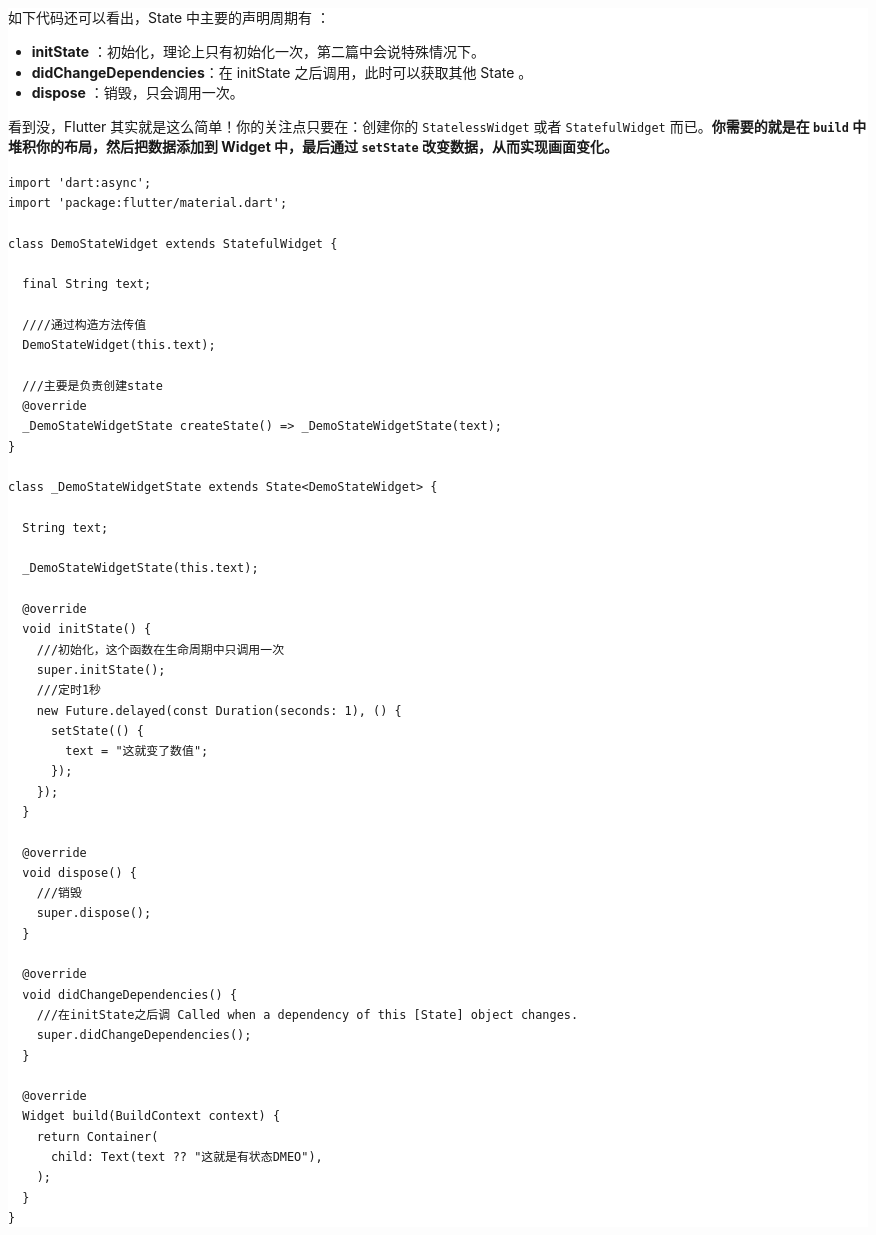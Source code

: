 如下代码还可以看出，State 中主要的声明周期有 ：

- **initState** ：初始化，理论上只有初始化一次，第二篇中会说特殊情况下。
- **didChangeDependencies**：在 initState 之后调用，此时可以获取其他 State 。
- **dispose** ：销毁，只会调用一次。

看到没，Flutter 其实就是这么简单！你的关注点只要在：创建你的 `StatelessWidget` 或者 `StatefulWidget` 而已。**你需要的就是在 `build` 中堆积你的布局，然后把数据添加到 Widget 中，最后通过 `setState` 改变数据，从而实现画面变化。**

```
import 'dart:async';
import 'package:flutter/material.dart';

class DemoStateWidget extends StatefulWidget {

  final String text;

  ////通过构造方法传值
  DemoStateWidget(this.text);

  ///主要是负责创建state
  @override
  _DemoStateWidgetState createState() => _DemoStateWidgetState(text);
}

class _DemoStateWidgetState extends State<DemoStateWidget> {

  String text;

  _DemoStateWidgetState(this.text);

  @override
  void initState() {
    ///初始化，这个函数在生命周期中只调用一次
    super.initState();
    ///定时1秒
    new Future.delayed(const Duration(seconds: 1), () {
      setState(() {
        text = "这就变了数值";
      });
    });
  }

  @override
  void dispose() {
    ///销毁
    super.dispose();
  }

  @override
  void didChangeDependencies() {
    ///在initState之后调 Called when a dependency of this [State] object changes.
    super.didChangeDependencies();
  }

  @override
  Widget build(BuildContext context) {
    return Container(
      child: Text(text ?? "这就是有状态DMEO"),
    );
  }
}
```
